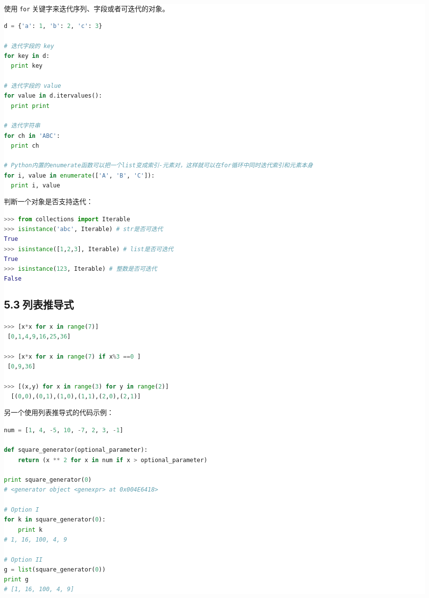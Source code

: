 使用 `for` 关键字来迭代序列、字段或者可迭代的对象。

```python
d = {'a': 1, 'b': 2, 'c': 3}

# 迭代字段的 key
for key in d:
  print key

# 迭代字段的 value
for value in d.itervalues():
  print print

# 迭代字符串
for ch in 'ABC':
  print ch

# Python内置的enumerate函数可以把一个list变成索引-元素对，这样就可以在for循环中同时迭代索引和元素本身
for i, value in enumerate(['A', 'B', 'C']):
  print i, value
```

判断一个对象是否支持迭代：

```python
>>> from collections import Iterable
>>> isinstance('abc', Iterable) # str是否可迭代
True
>>> isinstance([1,2,3], Iterable) # list是否可迭代
True
>>> isinstance(123, Iterable) # 整数是否可迭代
False
```

## 5.3 列表推导式

```python
>>> [x*x for x in range(7)]
 [0,1,4,9,16,25,36]

>>> [x*x for x in range(7) if x%3 ==0 ]
 [0,9,36]

>>> [(x,y) for x in range(3) for y in range(2)]
  [(0,0),(0,1),(1,0),(1,1),(2,0),(2,1)]
```

另一个使用列表推导式的代码示例：

```python
num = [1, 4, -5, 10, -7, 2, 3, -1]

def square_generator(optional_parameter):
    return (x ** 2 for x in num if x > optional_parameter)

print square_generator(0)
# <generator object <genexpr> at 0x004E6418>

# Option I
for k in square_generator(0):
    print k
# 1, 16, 100, 4, 9

# Option II
g = list(square_generator(0))
print g
# [1, 16, 100, 4, 9]
```